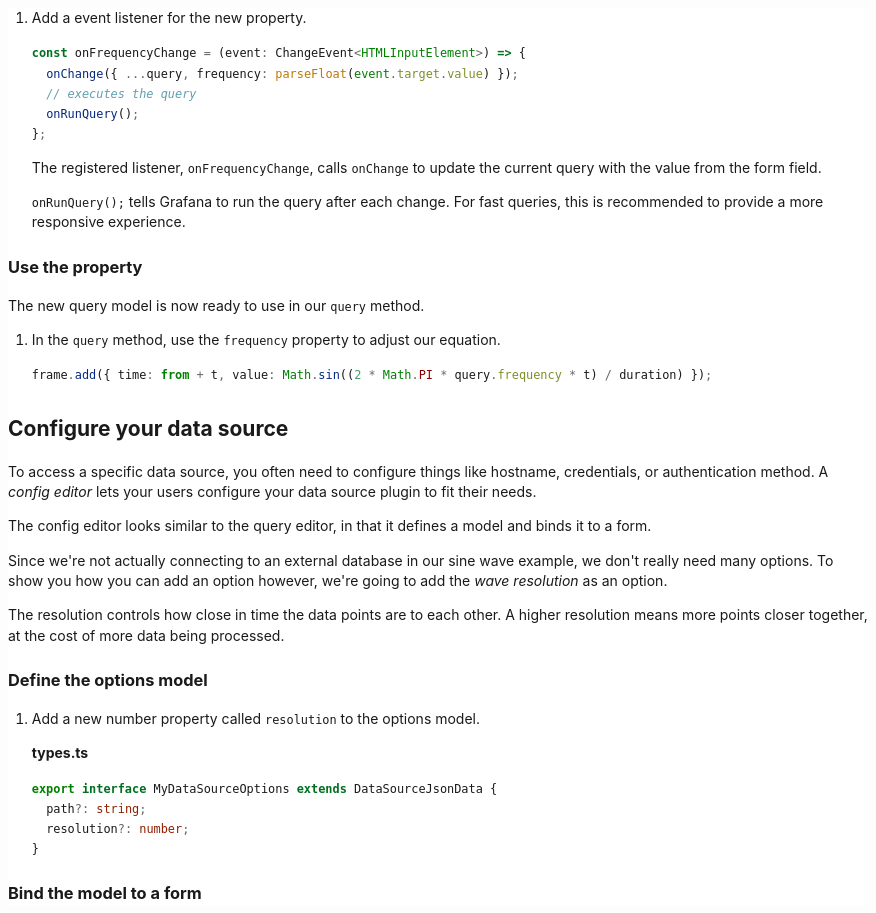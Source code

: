 1. Add a event listener for the new property.

   ```ts
   const onFrequencyChange = (event: ChangeEvent<HTMLInputElement>) => {
     onChange({ ...query, frequency: parseFloat(event.target.value) });
     // executes the query
     onRunQuery();
   };
   ```

   The registered listener, `onFrequencyChange`, calls `onChange` to update the current query with the value from the form field.

   `onRunQuery();` tells Grafana to run the query after each change. For fast queries, this is recommended to provide a more responsive experience.

### Use the property

The new query model is now ready to use in our `query` method.

1. In the `query` method, use the `frequency` property to adjust our equation.

   ```ts
   frame.add({ time: from + t, value: Math.sin((2 * Math.PI * query.frequency * t) / duration) });
   ```

## Configure your data source

To access a specific data source, you often need to configure things like hostname, credentials, or authentication method. A _config editor_ lets your users configure your data source plugin to fit their needs.

The config editor looks similar to the query editor, in that it defines a model and binds it to a form.

Since we're not actually connecting to an external database in our sine wave example, we don't really need many options. To show you how you can add an option however, we're going to add the _wave resolution_ as an option.

The resolution controls how close in time the data points are to each other. A higher resolution means more points closer together, at the cost of more data being processed.

### Define the options model

1. Add a new number property called `resolution` to the options model.

   **types.ts**

   ```ts
   export interface MyDataSourceOptions extends DataSourceJsonData {
     path?: string;
     resolution?: number;
   }
   ```

### Bind the model to a form
